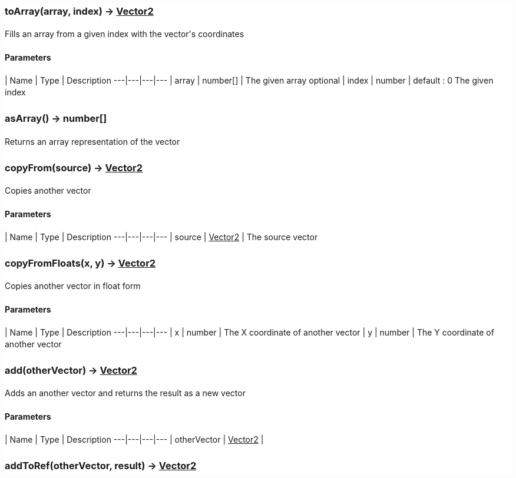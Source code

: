 ### toArray(array, index) &rarr; [Vector2](/classes/2.4/Vector2)

Fills an array from a given index with the vector's coordinates

#### Parameters
 | Name | Type | Description
---|---|---|---
 | array | number[] |    The given array
optional | index | number |    default : 0 The given index
### asArray() &rarr; number[]

Returns an array representation of the vector
### copyFrom(source) &rarr; [Vector2](/classes/2.4/Vector2)

Copies another vector

#### Parameters
 | Name | Type | Description
---|---|---|---
 | source | [Vector2](/classes/2.4/Vector2) |    The source vector

### copyFromFloats(x, y) &rarr; [Vector2](/classes/2.4/Vector2)

Copies another vector in float form

#### Parameters
 | Name | Type | Description
---|---|---|---
 | x | number |    The X coordinate of another vector
 | y | number |    The Y coordinate of another vector
### add(otherVector) &rarr; [Vector2](/classes/2.4/Vector2)

Adds an another vector and returns the result as a new vector

#### Parameters
 | Name | Type | Description
---|---|---|---
 | otherVector | [Vector2](/classes/2.4/Vector2) |    

### addToRef(otherVector, result) &rarr; [Vector2](/classes/2.4/Vector2)
